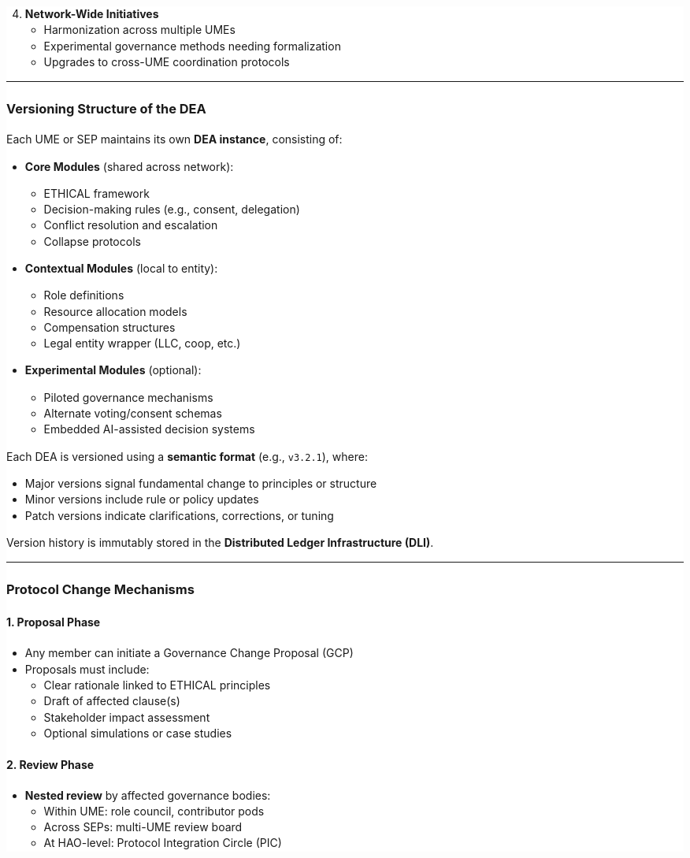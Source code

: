 4. **Network-Wide Initiatives**  
   - Harmonization across multiple UMEs  
   - Experimental governance methods needing formalization  
   - Upgrades to cross-UME coordination protocols

---

### **Versioning Structure of the DEA**

Each UME or SEP maintains its own **DEA instance**, consisting of:

- **Core Modules** (shared across network):  
  - ETHICAL framework  
  - Decision-making rules (e.g., consent, delegation)  
  - Conflict resolution and escalation  
  - Collapse protocols

- **Contextual Modules** (local to entity):  
  - Role definitions  
  - Resource allocation models  
  - Compensation structures  
  - Legal entity wrapper (LLC, coop, etc.)

- **Experimental Modules** (optional):  
  - Piloted governance mechanisms  
  - Alternate voting/consent schemas  
  - Embedded AI-assisted decision systems

Each DEA is versioned using a **semantic format** (e.g., `v3.2.1`), where:

- Major versions signal fundamental change to principles or structure  
- Minor versions include rule or policy updates  
- Patch versions indicate clarifications, corrections, or tuning

Version history is immutably stored in the **Distributed Ledger Infrastructure (DLI)**.

---

### **Protocol Change Mechanisms**

#### **1. Proposal Phase**

- Any member can initiate a Governance Change Proposal (GCP)
- Proposals must include:
  - Clear rationale linked to ETHICAL principles
  - Draft of affected clause(s)
  - Stakeholder impact assessment
  - Optional simulations or case studies

#### **2. Review Phase**

- **Nested review** by affected governance bodies:
  - Within UME: role council, contributor pods
  - Across SEPs: multi-UME review board
  - At HAO-level: Protocol Integration Circle (PIC)
